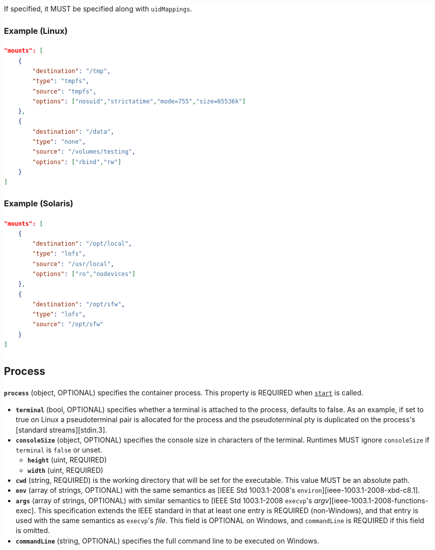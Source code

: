   If specified, it MUST be specified along with `uidMappings`.


### Example (Linux)

```json
"mounts": [
    {
        "destination": "/tmp",
        "type": "tmpfs",
        "source": "tmpfs",
        "options": ["nosuid","strictatime","mode=755","size=65536k"]
    },
    {
        "destination": "/data",
        "type": "none",
        "source": "/volumes/testing",
        "options": ["rbind","rw"]
    }
]
```

### Example (Solaris)

```json
"mounts": [
    {
        "destination": "/opt/local",
        "type": "lofs",
        "source": "/usr/local",
        "options": ["ro","nodevices"]
    },
    {
        "destination": "/opt/sfw",
        "type": "lofs",
        "source": "/opt/sfw"
    }
]
```

## <a name="configProcess" />Process

**`process`** (object, OPTIONAL) specifies the container process.
This property is REQUIRED when [`start`](runtime.md#start) is called.

* **`terminal`** (bool, OPTIONAL) specifies whether a terminal is attached to the process, defaults to false.
    As an example, if set to true on Linux a pseudoterminal pair is allocated for the process and the pseudoterminal pty is duplicated on the process's [standard streams][stdin.3].
* **`consoleSize`** (object, OPTIONAL) specifies the console size in characters of the terminal.
    Runtimes MUST ignore `consoleSize` if `terminal` is `false` or unset.
    * **`height`** (uint, REQUIRED)
    * **`width`** (uint, REQUIRED)
* **`cwd`** (string, REQUIRED) is the working directory that will be set for the executable.
    This value MUST be an absolute path.
* **`env`** (array of strings, OPTIONAL) with the same semantics as [IEEE Std 1003.1-2008's `environ`][ieee-1003.1-2008-xbd-c8.1].
* **`args`** (array of strings, OPTIONAL) with similar semantics to [IEEE Std 1003.1-2008 `execvp`'s *argv*][ieee-1003.1-2008-functions-exec].
    This specification extends the IEEE standard in that at least one entry is REQUIRED (non-Windows), and that entry is used with the same semantics as `execvp`'s *file*. This field is OPTIONAL on Windows, and `commandLine` is REQUIRED if this field is omitted.
* **`commandLine`** (string, OPTIONAL) specifies the full command line to be executed on Windows.

[^1]: Corresponds to [`mount(8)` (filesystem-independent)][mount.8-filesystem-independent].
[^2]: Corresponds to [bind mounts and shared subtrees][mount-bind].
[^3]: These `AT_RECURSIVE` options need kernel 5.12 or later. See [`mount_setattr(2)`][mount_setattr.2]
[apparmor]: https://wiki.ubuntu.com/AppArmor
[cgroup-v1-memory_2]: https://www.kernel.org/doc/Documentation/cgroup-v1/memory.txt
[no-new-privs]: https://www.kernel.org/doc/Documentation/prctl/no_new_privs.txt
[proc_2]: https://www.kernel.org/doc/Documentation/filesystems/proc.txt
[umask.2]: http://pubs.opengroup.org/onlinepubs/009695399/functions/umask.html
[semver-v2.0.0]: http://semver.org/spec/v2.0.0.html
[ieee-1003.1-2008-xbd-c8.1]: http://pubs.opengroup.org/onlinepubs/9699919799/basedefs/V1_chap08.html#tag_08_01
[ieee-1003.1-2008-functions-exec]: http://pubs.opengroup.org/onlinepubs/9699919799/functions/exec.html
[naming-a-volume]: https://aka.ms/nb3hqb
[oci-image-config-properties]: https://github.com/opencontainers/image-spec/blob/v1.1.0-rc2/config.md#properties
[oci-image-conversion]: https://github.com/opencontainers/image-spec/blob/v1.1.0-rc2/conversion.md
[capabilities.7]: http://man7.org/linux/man-pages/man7/capabilities.7.html
[mount.2]: http://man7.org/linux/man-pages/man2/mount.2.html
[mount.8]: http://man7.org/linux/man-pages/man8/mount.8.html
[mount.8-filesystem-independent]: http://man7.org/linux/man-pages/man8/mount.8.html#FILESYSTEM-INDEPENDENT_MOUNT_OPTIONS
[mount.8-filesystem-specific]: http://man7.org/linux/man-pages/man8/mount.8.html#FILESYSTEM-SPECIFIC_MOUNT_OPTIONS
[mount_setattr.2]: http://man7.org/linux/man-pages/man2/mount_setattr.2.html
[mount-bind]: https://docs.kernel.org/filesystems/sharedsubtree.html
[getrlimit.2]: http://man7.org/linux/man-pages/man2/getrlimit.2.html
[getrlimit.3]: http://pubs.opengroup.org/onlinepubs/9699919799/functions/getrlimit.html
[stdin.3]: http://man7.org/linux/man-pages/man3/stdin.3.html
[uts-namespace.7]: http://man7.org/linux/man-pages/man7/namespaces.7.html
[zonecfg.1m]: http://docs.oracle.com/cd/E86824_01/html/E54764/zonecfg-1m.html